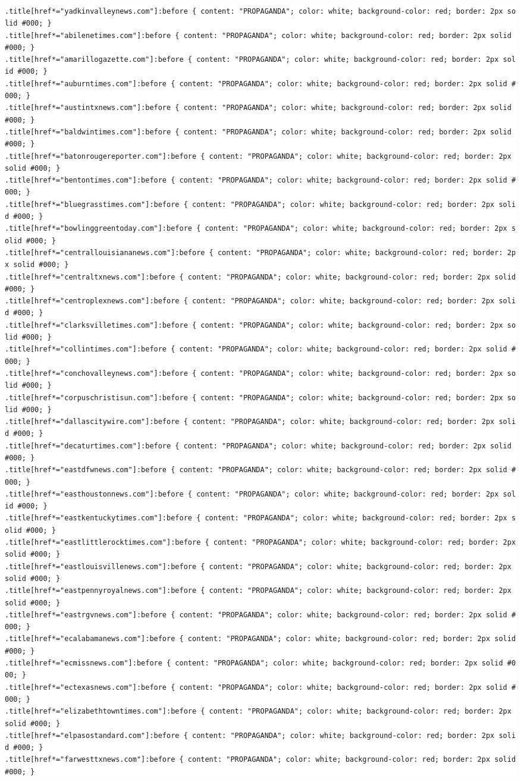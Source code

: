     .title[href*="yadkinvalleynews.com"]:before { content: "PROPAGANDA"; color: white; background-color: red; border: 2px solid #000; }
    .title[href*="abilenetimes.com"]:before { content: "PROPAGANDA"; color: white; background-color: red; border: 2px solid #000; }
    .title[href*="amarillogazette.com"]:before { content: "PROPAGANDA"; color: white; background-color: red; border: 2px solid #000; }
    .title[href*="auburntimes.com"]:before { content: "PROPAGANDA"; color: white; background-color: red; border: 2px solid #000; }
    .title[href*="austintxnews.com"]:before { content: "PROPAGANDA"; color: white; background-color: red; border: 2px solid #000; }
    .title[href*="baldwintimes.com"]:before { content: "PROPAGANDA"; color: white; background-color: red; border: 2px solid #000; }
    .title[href*="batonrougereporter.com"]:before { content: "PROPAGANDA"; color: white; background-color: red; border: 2px solid #000; }
    .title[href*="bentontimes.com"]:before { content: "PROPAGANDA"; color: white; background-color: red; border: 2px solid #000; }
    .title[href*="bluegrasstimes.com"]:before { content: "PROPAGANDA"; color: white; background-color: red; border: 2px solid #000; }
    .title[href*="bowlinggreentoday.com"]:before { content: "PROPAGANDA"; color: white; background-color: red; border: 2px solid #000; }
    .title[href*="centrallouisiananews.com"]:before { content: "PROPAGANDA"; color: white; background-color: red; border: 2px solid #000; }
    .title[href*="centraltxnews.com"]:before { content: "PROPAGANDA"; color: white; background-color: red; border: 2px solid #000; }
    .title[href*="centroplexnews.com"]:before { content: "PROPAGANDA"; color: white; background-color: red; border: 2px solid #000; }
    .title[href*="clarksvilletimes.com"]:before { content: "PROPAGANDA"; color: white; background-color: red; border: 2px solid #000; }
    .title[href*="collintimes.com"]:before { content: "PROPAGANDA"; color: white; background-color: red; border: 2px solid #000; }
    .title[href*="conchovalleynews.com"]:before { content: "PROPAGANDA"; color: white; background-color: red; border: 2px solid #000; }
    .title[href*="corpuschristisun.com"]:before { content: "PROPAGANDA"; color: white; background-color: red; border: 2px solid #000; }
    .title[href*="dallascitywire.com"]:before { content: "PROPAGANDA"; color: white; background-color: red; border: 2px solid #000; }
    .title[href*="decaturtimes.com"]:before { content: "PROPAGANDA"; color: white; background-color: red; border: 2px solid #000; }
    .title[href*="eastdfwnews.com"]:before { content: "PROPAGANDA"; color: white; background-color: red; border: 2px solid #000; }
    .title[href*="easthoustonnews.com"]:before { content: "PROPAGANDA"; color: white; background-color: red; border: 2px solid #000; }
    .title[href*="eastkentuckytimes.com"]:before { content: "PROPAGANDA"; color: white; background-color: red; border: 2px solid #000; }
    .title[href*="eastlittlerocktimes.com"]:before { content: "PROPAGANDA"; color: white; background-color: red; border: 2px solid #000; }
    .title[href*="eastlouisvillenews.com"]:before { content: "PROPAGANDA"; color: white; background-color: red; border: 2px solid #000; }
    .title[href*="eastpennyroyalnews.com"]:before { content: "PROPAGANDA"; color: white; background-color: red; border: 2px solid #000; }
    .title[href*="eastrgvnews.com"]:before { content: "PROPAGANDA"; color: white; background-color: red; border: 2px solid #000; }
    .title[href*="ecalabamanews.com"]:before { content: "PROPAGANDA"; color: white; background-color: red; border: 2px solid #000; }
    .title[href*="ecmissnews.com"]:before { content: "PROPAGANDA"; color: white; background-color: red; border: 2px solid #000; }
    .title[href*="ectexasnews.com"]:before { content: "PROPAGANDA"; color: white; background-color: red; border: 2px solid #000; }
    .title[href*="elizabethtowntimes.com"]:before { content: "PROPAGANDA"; color: white; background-color: red; border: 2px solid #000; }
    .title[href*="elpasostandard.com"]:before { content: "PROPAGANDA"; color: white; background-color: red; border: 2px solid #000; }
    .title[href*="farwesttxnews.com"]:before { content: "PROPAGANDA"; color: white; background-color: red; border: 2px solid #000; }